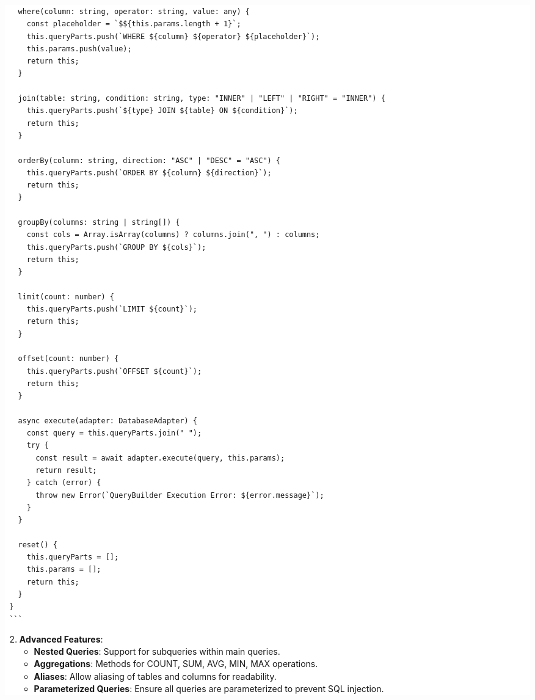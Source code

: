        where(column: string, operator: string, value: any) {
         const placeholder = `$${this.params.length + 1}`;
         this.queryParts.push(`WHERE ${column} ${operator} ${placeholder}`);
         this.params.push(value);
         return this;
       }

       join(table: string, condition: string, type: "INNER" | "LEFT" | "RIGHT" = "INNER") {
         this.queryParts.push(`${type} JOIN ${table} ON ${condition}`);
         return this;
       }

       orderBy(column: string, direction: "ASC" | "DESC" = "ASC") {
         this.queryParts.push(`ORDER BY ${column} ${direction}`);
         return this;
       }

       groupBy(columns: string | string[]) {
         const cols = Array.isArray(columns) ? columns.join(", ") : columns;
         this.queryParts.push(`GROUP BY ${cols}`);
         return this;
       }

       limit(count: number) {
         this.queryParts.push(`LIMIT ${count}`);
         return this;
       }

       offset(count: number) {
         this.queryParts.push(`OFFSET ${count}`);
         return this;
       }

       async execute(adapter: DatabaseAdapter) {
         const query = this.queryParts.join(" ");
         try {
           const result = await adapter.execute(query, this.params);
           return result;
         } catch (error) {
           throw new Error(`QueryBuilder Execution Error: ${error.message}`);
         }
       }

       reset() {
         this.queryParts = [];
         this.params = [];
         return this;
       }
     }
     ```

2. **Advanced Features**:
   - **Nested Queries**: Support for subqueries within main queries.
   - **Aggregations**: Methods for COUNT, SUM, AVG, MIN, MAX operations.
   - **Aliases**: Allow aliasing of tables and columns for readability.
   - **Parameterized Queries**: Ensure all queries are parameterized to prevent SQL injection.

